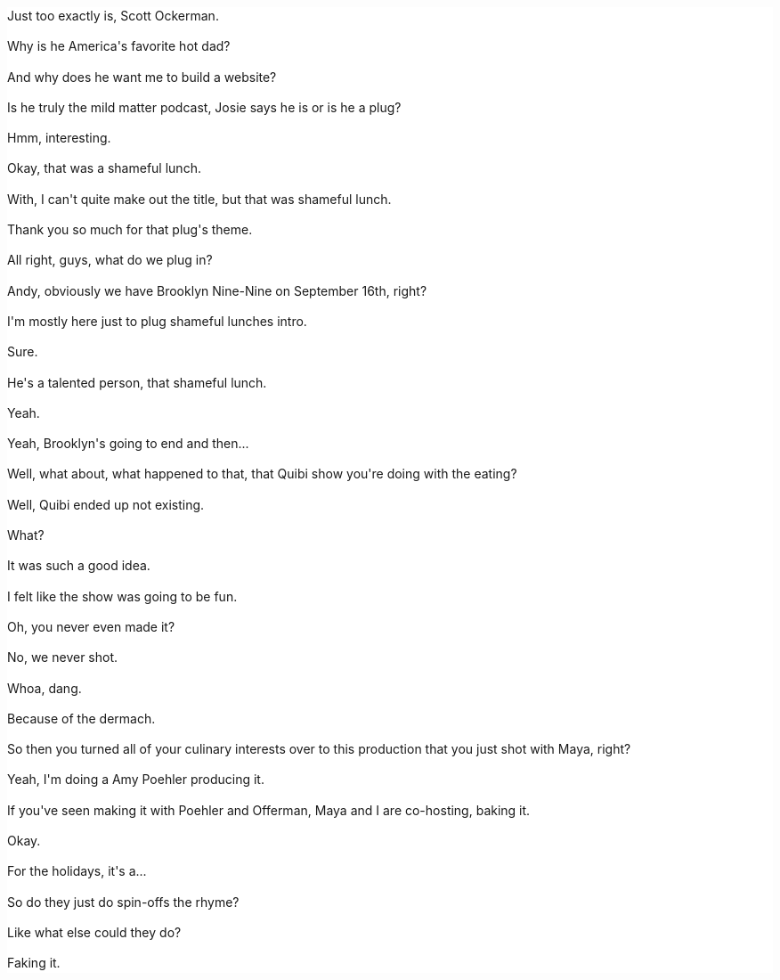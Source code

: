 Just too exactly is, Scott Ockerman.

Why is he America's favorite hot dad?

And why does he want me to build a website?

Is he truly the mild matter podcast, Josie says he is or is he a plug?

Hmm, interesting.

Okay, that was a shameful lunch.

With, I can't quite make out the title, but that was shameful lunch.

Thank you so much for that plug's theme.

All right, guys, what do we plug in?

Andy, obviously we have Brooklyn Nine-Nine on September 16th, right?

I'm mostly here just to plug shameful lunches intro.

Sure.

He's a talented person, that shameful lunch.

Yeah.

Yeah, Brooklyn's going to end and then...

Well, what about, what happened to that, that Quibi show you're doing with the eating?

Well, Quibi ended up not existing.

What?

It was such a good idea.

I felt like the show was going to be fun.

Oh, you never even made it?

No, we never shot.

Whoa, dang.

Because of the dermach.

So then you turned all of your culinary interests over to this production that you just shot with Maya, right?

Yeah, I'm doing a Amy Poehler producing it.

If you've seen making it with Poehler and Offerman, Maya and I are co-hosting, baking it.

Okay.

For the holidays, it's a...

So do they just do spin-offs the rhyme?

Like what else could they do?

Faking it.
